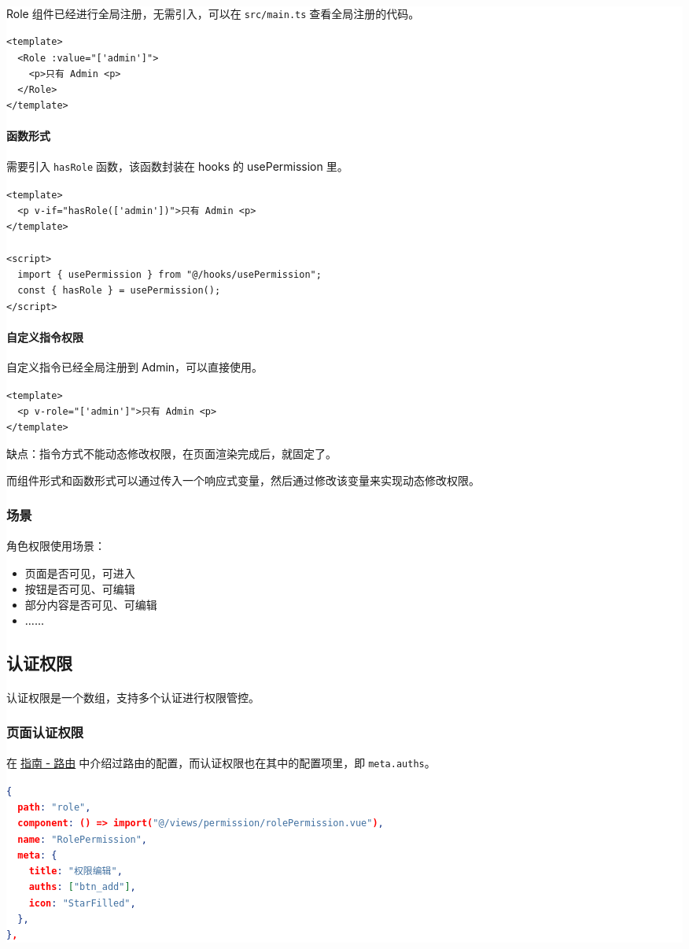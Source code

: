 Role 组件已经进行全局注册，无需引入，可以在 `src/main.ts` 查看全局注册的代码。

```vue
<template>
  <Role :value="['admin']">
    <p>只有 Admin <p>
  </Role>
</template>
```

#### 函数形式

需要引入 `hasRole` 函数，该函数封装在 hooks 的 usePermission 里。

```vue
<template>
  <p v-if="hasRole(['admin'])">只有 Admin <p>
</template>

<script>
  import { usePermission } from "@/hooks/usePermission";
  const { hasRole } = usePermission();
</script>
```

#### 自定义指令权限

自定义指令已经全局注册到 Admin，可以直接使用。

```vue
<template>
  <p v-role="['admin']">只有 Admin <p>
</template>
```

缺点：指令方式不能动态修改权限，在页面渲染完成后，就固定了。

而组件形式和函数形式可以通过传入一个响应式变量，然后通过修改该变量来实现动态修改权限。

### 场景

角色权限使用场景：

- 页面是否可见，可进入
- 按钮是否可见、可编辑
- 部分内容是否可见、可编辑
- ......

## 认证权限

认证权限是一个数组，支持多个认证进行权限管控。

### 页面认证权限

在 [指南 - 路由](/guide/basic/guide-route) 中介绍过路由的配置，而认证权限也在其中的配置项里，即 `meta.auths`。

```json {7}
{
  path: "role",
  component: () => import("@/views/permission/rolePermission.vue"),
  name: "RolePermission",
  meta: {
    title: "权限编辑",
    auths: ["btn_add"],
    icon: "StarFilled",
  },
},
```
